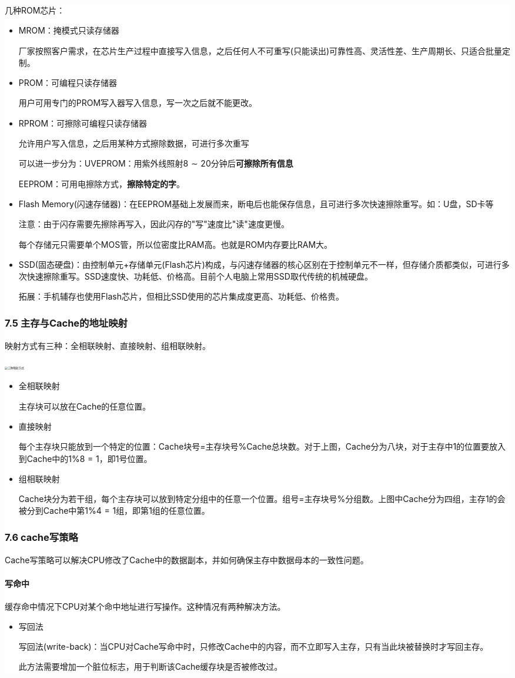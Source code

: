 几种ROM芯片：

- MROM：掩模式只读存储器

  厂家按照客户需求，在芯片生产过程中直接写入信息，之后任何人不可重写(只能读出)可靠性高、灵活性差、生产周期长、只适合批量定制。

- PROM：可编程只读存储器

  用户可用专门的PROM写入器写入信息，写一次之后就不能更改。

- RPROM：可擦除可编程只读存储器

  允许用户写入信息，之后用某种方式擦除数据，可进行多次重写

  可以进一步分为：UVEPROM：用紫外线照射$8\sim20$分钟后**可擦除所有信息**

  EEPROM：可用电擦除方式，**擦除特定的字**。

- Flash Memory(闪速存储器)：在EEPROM基础上发展而来，断电后也能保存信息，且可进行多次快速擦除重写。如：U盘，SD卡等

  注意：由于闪存需要先擦除再写入，因此闪存的"写"速度比"读"速度更慢。

  每个存储元只需要单个MOS管，所以位密度比RAM高。也就是ROM内存要比RAM大。

- SSD(固态硬盘)：由控制单元$+$存储单元(Flash芯片)构成，与闪速存储器的核心区别在于控制单元不一样，但存储介质都类似，可进行多次快速擦除重写。SSD速度快、功耗低、价格高。目前个人电脑上常用SSD取代传统的机械硬盘。

  拓展：手机辅存也使用Flash芯片，但相比SSD使用的芯片集成度更高、功耗低、价格贵。

### 7.5 主存与Cache的地址映射

映射方式有三种：全相联映射、直接映射、组相联映射。

<img src="https://image.sybblogs.fun/img-common/202401171957779.png" alt="三种映射方式" style="zoom:33%;" />

- 全相联映射

  主存块可以放在Cache的任意位置。

- 直接映射

  每个主存块只能放到一个特定的位置：Cache块号$=$主存块号$\%$Cache总块数。对于上图，Cache分为八块，对于主存中$1$的位置要放入到Cache中的$1\%8=1$，即$1$号位置。

- 组相联映射

  Cache块分为若干组，每个主存块可以放到特定分组中的任意一个位置。组号$=$主存块号$\%$分组数。上图中Cache分为四组，主存$1$的会被分到Cache中第$1\%4=1$组，即第$1$组的任意位置。

### 7.6 cache写策略

Cache写策略可以解决CPU修改了Cache中的数据副本，并如何确保主存中数据母本的一致性问题。

####  写命中

缓存命中情况下CPU对某个命中地址进行写操作。这种情况有两种解决方法。

- 写回法

  写回法(write-back)：当CPU对Cache写命中时，只修改Cache中的内容，而不立即写入主存，只有当此块被替换时才写回主存。

  此方法需要增加一个脏位标志，用于判断该Cache缓存块是否被修改过。
